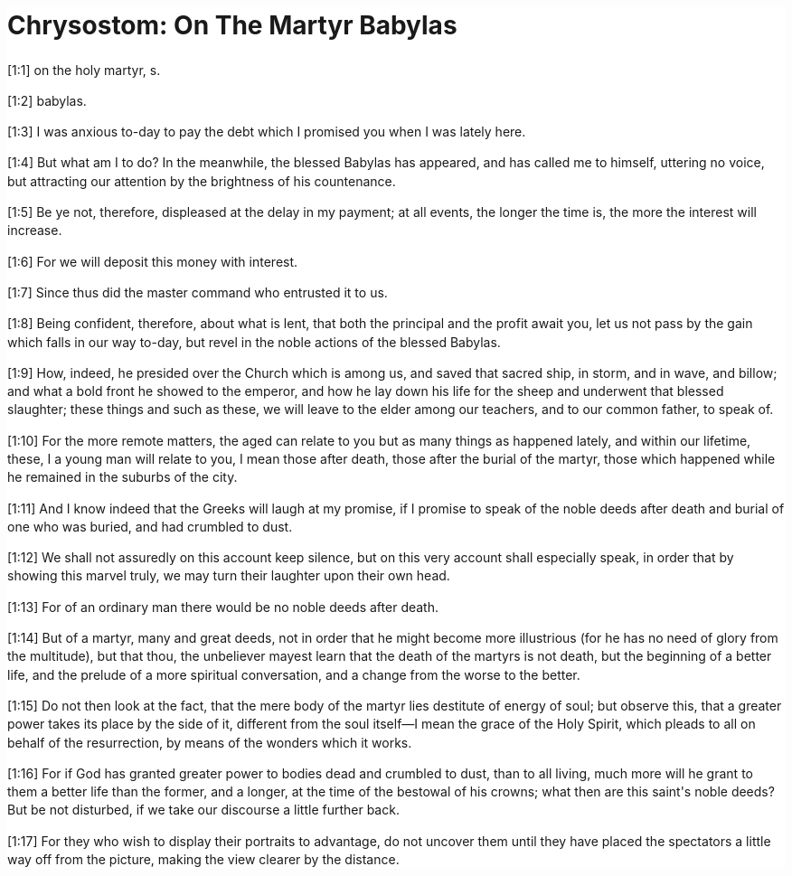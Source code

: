 # Chrysostom: On The Martyr Babylas

[1:1] on the holy martyr, s.

[1:2] babylas.

[1:3] I was anxious to-day to pay the debt which I promised you when I was lately here.

[1:4] But what am I to do? In the meanwhile, the blessed Babylas has appeared, and has called me to himself, uttering no voice, but attracting our attention by the brightness of his countenance.

[1:5] Be ye not, therefore, displeased at the delay in my payment; at all events, the longer the time is, the more the interest will increase.

[1:6] For we will deposit this money with interest.

[1:7] Since thus did the master command who entrusted it to us.

[1:8] Being confident, therefore, about what is lent, that both the principal and the profit await you, let us not pass by the gain which falls in our way to-day, but revel in the noble actions of the blessed Babylas.

[1:9] How, indeed, he presided over the Church which is among us, and saved that sacred ship, in storm, and in wave, and billow; and what a bold front he showed to the emperor, and how he lay down his life for the sheep and underwent that blessed slaughter; these things and such as these, we will leave to the elder among our teachers, and to our common father, to speak of.

[1:10] For the more remote matters, the aged can relate to you but as many things as happened lately, and within our lifetime, these, I a young man will relate to you, I mean those after death, those after the burial of the martyr, those which happened while he remained in the suburbs of the city.

[1:11] And I know indeed that the Greeks will laugh at my promise, if I promise to speak of the noble deeds after death and burial of one who was buried, and had crumbled to dust.

[1:12] We shall not assuredly on this account keep silence, but on this very account shall especially speak, in order that by showing this marvel truly, we may turn their laughter upon their own head.

[1:13] For of an ordinary man there would be no noble deeds after death.

[1:14] But of a martyr, many and great deeds, not in order that he might become more illustrious (for he has no need of glory from the multitude), but that thou, the unbeliever mayest learn that the death of the martyrs is not death, but the beginning of a better life, and the prelude of a more spiritual conversation, and a change from the worse to the better.

[1:15] Do not then look at the fact, that the mere body of the martyr lies destitute of energy of soul; but observe this, that a greater power takes its place by the side of it, different from the soul itself—I mean the grace of the Holy Spirit, which pleads to all on behalf of the resurrection, by means of the wonders which it works.

[1:16] For if God has granted greater power to bodies dead and crumbled to dust, than to all living, much more will he grant to them a better life than the former, and a longer, at the time of the bestowal of his crowns; what then are this saint's noble deeds? But be not disturbed, if we take our discourse a little further back.

[1:17] For they who wish to display their portraits to advantage, do not uncover them until they have placed the spectators a little way off from the picture, making the view clearer by the distance.
